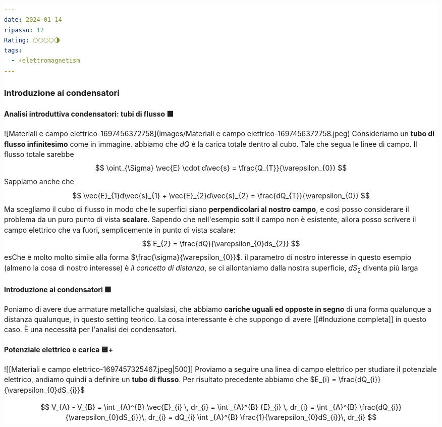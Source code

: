 ```yaml
---
date: 2024-01-14
ripasso: 12
Rating: 🌕🌕🌕🌕🌗
tags:
  - ⚡elettromagnetism
---
```

### Introduzione ai condensatori

#### Analisi introduttiva condensatori: tubi di flusso 🟩
![Materiali e campo elettrico-1697456372758](images/Materiali e campo elettrico-1697456372758.jpeg)
Consideriamo un **tubo di flusso infinitesimo** come in immagine. abbiamo che  $dQ$ è la carica totale dentro al cubo. Tale che segua le linee di campo.
Il flusso totale sarebbe
$$
\oint_{\Sigma} \vec{E} \cdot d\vec{s} = \frac{Q_{T}}{\varepsilon_{0}}
$$
Sappiamo anche che
$$
\vec{E}_{1}d\vec{s}_{1} + \vec{E}_{2}d\vec{s}_{2} = \frac{dQ_{T}}{\varepsilon_{0}}
$$
Ma scegliamo il cubo di flusso in modo che le superfici siano **perpendicolari al nostro campo**, e così posso considerare il problema da un puro punto di vista **scalare**.
Sapendo che nell'esempio sott il campo non è esistente, allora posso scrivere il campo elettrico che va fuori, semplicemente in punto di vista scalare:
$$
E_{2} = \frac{dQ}{\varepsilon_{0}ds_{2}}
$$
esChe è molto molto simile alla forma $\frac{\sigma}{\varepsilon_{0}}$.
il parametro di nostro interesse in questo esempio (almeno la cosa di nostro interesse) è *il concetto di distanza*, se ci allontaniamo dalla nostra superficie, $dS_{2}$ diventa più larga


#### Introduzione ai condensatori 🟩
Poniamo di avere due armature metalliche qualsiasi, che abbiamo **cariche uguali ed opposte in segno** di una forma qualunque a distanza qualunque, in questo setting teorico.
La cosa interessante è che suppongo di avere [[#Induzione completa]] in questo caso.
È una necessità per l'analisi dei condensatori.

#### Potenziale elettrico e carica 🟨+
![[Materiali e campo elettrico-1697457325467.jpeg|500]]
Proviamo a seguire una linea di campo elettrico per studiare il potenziale elettrico, andiamo quindi a definire un **tubo di flusso**.
Per risultato precedente abbiamo che  $E_{i} = \frac{dQ_{i}}{\varepsilon_{0}dS_{i}}$

$$
V_{A} - V_{B} = \int _{A}^{B} \vec{E}_{i} \, dr_{i}  = \int _{A}^{B} {E}_{i} \, dr_{i} = \int _{A}^{B} \frac{dQ_{i}}{\varepsilon_{0}dS_{i}}\, dr_{i}  = dQ_{i} \int _{A}^{B} \frac{1}{\varepsilon_{0}dS_{i}}\, dr_{i} 
$$
